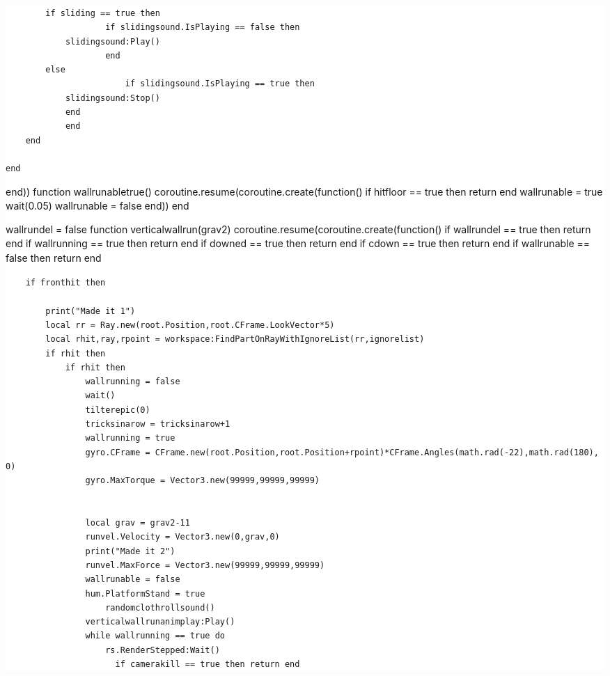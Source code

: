 			
			if sliding == true then
			    		if slidingsound.IsPlaying == false then 
			    slidingsound:Play()
			    		end
		    else
		        			if slidingsound.IsPlaying == true then 
			    slidingsound:Stop()
			    end
			    end
		end

	end

end))
function wallrunabletrue()
	coroutine.resume(coroutine.create(function()
		if hitfloor == true then return end
		wallrunable = true
		wait(0.05)
		wallrunable = false
	end))
end


wallrundel = false
function verticalwallrun(grav2)
	coroutine.resume(coroutine.create(function()
		if wallrundel == true then return end
		if wallrunning == true then return end
		if downed == true then return end
		if cdown == true then return end
		if wallrunable == false then return end

		if fronthit then

			print("Made it 1")
			local rr = Ray.new(root.Position,root.CFrame.LookVector*5)
			local rhit,ray,rpoint = workspace:FindPartOnRayWithIgnoreList(rr,ignorelist)
			if rhit then
				if rhit then
					wallrunning = false
					wait()
					tilterepic(0)
					tricksinarow = tricksinarow+1
					wallrunning = true
					gyro.CFrame = CFrame.new(root.Position,root.Position+rpoint)*CFrame.Angles(math.rad(-22),math.rad(180),0)
					gyro.MaxTorque = Vector3.new(99999,99999,99999)


					local grav = grav2-11
					runvel.Velocity = Vector3.new(0,grav,0)
					print("Made it 2")
					runvel.MaxForce = Vector3.new(99999,99999,99999)
					wallrunable = false
					hum.PlatformStand = true
						randomclothrollsound()
					verticalwallrunanimplay:Play()
					while wallrunning == true do
						rs.RenderStepped:Wait()
						  if camerakill == true then return end
